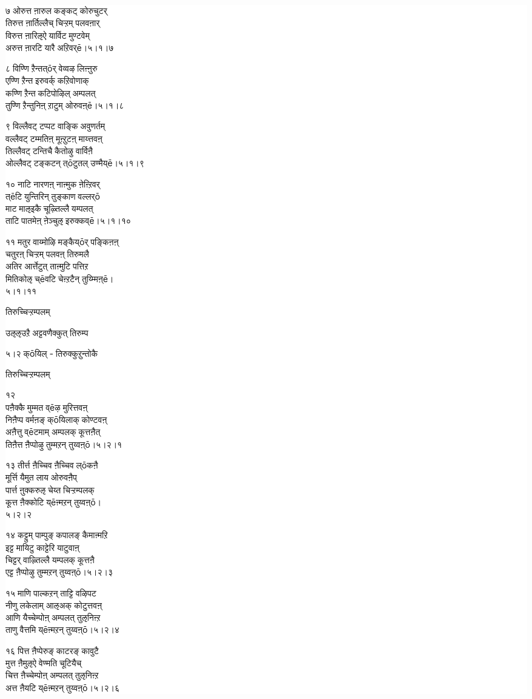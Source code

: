 ७ ओरुत्त ऩारुल कङ्कट् कोरुचुटर्   
तिरुत्त ऩार्तिल्लैच् चिऱ्ऱम् पलवऩार्   
विरुत्त ऩारिऌऐ यार्विट मुण्टवेम्   
अरुत्त ऩारटि यारै अऱिवर्ē।५।१।७  
    
८ विण्णि ऱैन्तत्ōर् वेव्वऴ लिऩ्ऩुरु   
एण्णि ऱैन्त इरुवर्क् कऱिवोणाक्   
कण्णि ऱैन्त कटिपोऴिल् अम्पलत्   
तुण्णि ऱैन्तुनिऩ् ऱाटुम् ओरुवऩ्ē।५।१।८  
    
९ विल्लैवट् टप्पट वाङ्कि अवुणर्तम्   
वल्लैवट् टम्मतिऩ् मूऩ्ऱुटऩ् माय्त्तवऩ्   
तिल्लैवट् टन्तिचै कैतोऴु वार्विऩै   
ओल्लैवट् टङ्कटन् त्ōटुतल् उण्मैय्ē।५।१।९  
    
१० नाटि नारणऩ् नाऩ्मुक ऩेऩ्ऱिवर्   
त्ēटि युन्तिरिन् तुङ्काण वल्लर्ō   
माट माऌइकै चूऴ्तिल्लै यम्पलत्   
ताटि पातमेऩ् ऩेञ्चुऌ इरुक्कव्ē।५।१।१०  
    
११ मतुर वाय्मोऴि मङ्कैय्ōर् पङ्किऩऩ्   
चतुरऩ् चिऱ्ऱम् पलवऩ् तिरुमलै   
अतिर आर्त्तेटुत् ताऩ्मुटि पत्तिऱ   
मितिकोऌ च्ēवटि चेऩ्ऱटैन् तुय्म्मिऩ्ē।  
               ५।१।११

तिरुच्चिऱ्ऱम्पलम्  
    
उऌऌउऱै अट्टवणैक्कुत् तिरुम्प

५।२ क्ōयिल् - तिरुक्कुऱुन्तोकै  

तिरुच्चिऱ्ऱम्पलम् 

१२   
पऩैक्कै मुम्मत व्ēऴ मुरित्तवऩ्   
निऩैप्प वर्मऩङ् क्ōयिलाक् कोण्टवऩ्   
अऩैत्तु व्ēटमाम् अम्पलक् कूत्तऩैत्   
तिऩैत्त ऩैप्पोऴु तुम्मऱन् तुय्वऩ्ō।५।२।१  
    
१३ तीर्त्त ऩैच्चिव ऩैच्चिव ल्ōकऩै   
मूर्त्ति यैमुत लाय ओरुवऩैप्   
पार्त्त ऩुक्करुऌ चेय्त चिऱ्ऱम्पलक्   
कूत्त ऩैक्कोटि य्ēऩ्मऱन् तुय्वऩ्ō।  
       ५।२।२  
    
१४ कट्टुम् पाम्पुङ् कपालङ् कैमाऩ्मऱि   
इट्ट मायिटु काट्टेरि याटुवाऩ्   
चिट्टर् वाऴ्तिल्लै यम्पलक् कूत्तऩै   
एट्ट ऩैप्पोऴु तुम्मऱन् तुय्वऩ्ō।५।२।३  
    
१५ माणि पाल्कऱन् ताट्टि वऴिपट   
नीणु लकेलाम् आऌअक् कोटुत्तवऩ्   
आणि यैच्चेम्पोऩ् अम्पलत् तुऌनिऩ्ऱ   
ताणु वैत्तमि य्ēऩ्मऱन् तुय्वऩ्ō।५।२।४  
    
१६ पित्त ऩैप्पेरुङ् काटरङ् कावुटै   
मुत्त ऩैमुऌऐ वेण्मति चूटियैच्   
चित्त ऩैच्चेम्पोऩ् अम्पलत् तुऌनिऩ्ऱ   
अत्त ऩैयटि य्ēऩ्मऱन् तुय्वऩ्ō।५।२।६  
    